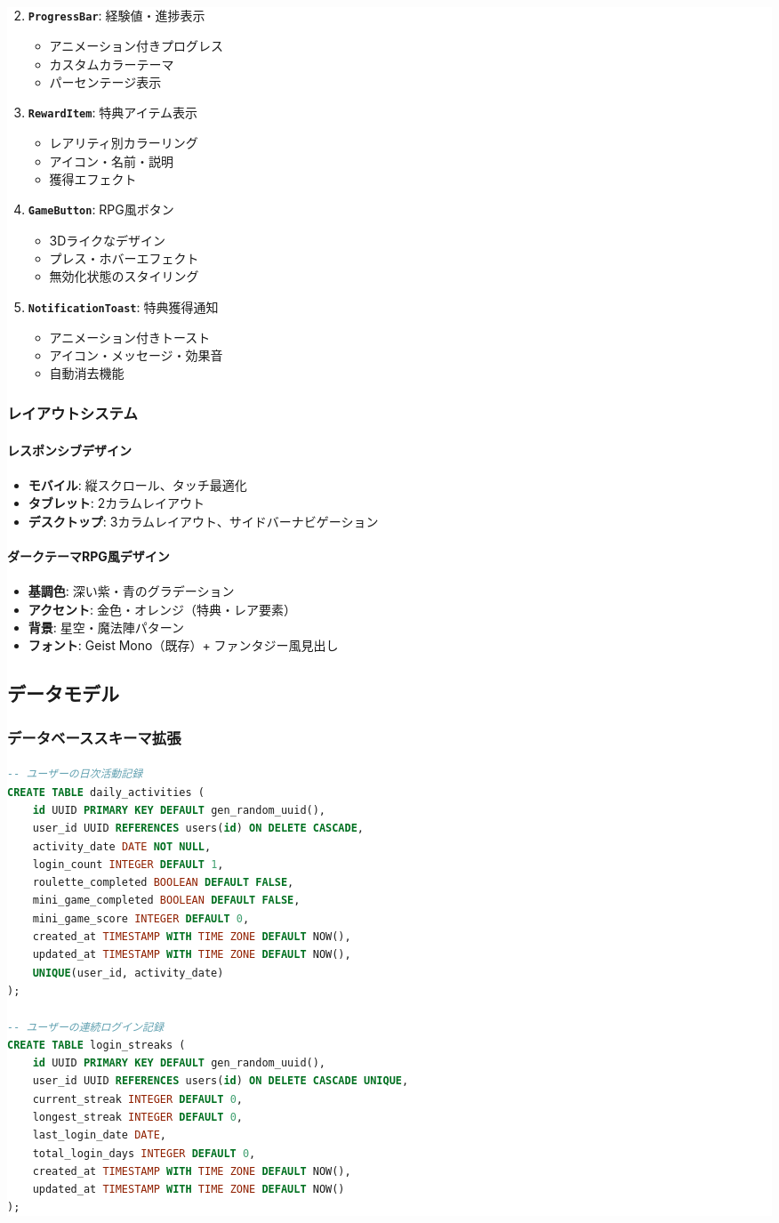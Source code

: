 2. **`ProgressBar`**: 経験値・進捗表示
   - アニメーション付きプログレス
   - カスタムカラーテーマ
   - パーセンテージ表示

3. **`RewardItem`**: 特典アイテム表示
   - レアリティ別カラーリング
   - アイコン・名前・説明
   - 獲得エフェクト

4. **`GameButton`**: RPG風ボタン
   - 3Dライクなデザイン
   - プレス・ホバーエフェクト
   - 無効化状態のスタイリング

5. **`NotificationToast`**: 特典獲得通知
   - アニメーション付きトースト
   - アイコン・メッセージ・効果音
   - 自動消去機能

### レイアウトシステム

#### レスポンシブデザイン
- **モバイル**: 縦スクロール、タッチ最適化
- **タブレット**: 2カラムレイアウト
- **デスクトップ**: 3カラムレイアウト、サイドバーナビゲーション

#### ダークテーマRPG風デザイン
- **基調色**: 深い紫・青のグラデーション
- **アクセント**: 金色・オレンジ（特典・レア要素）
- **背景**: 星空・魔法陣パターン
- **フォント**: Geist Mono（既存）+ ファンタジー風見出し

## データモデル

### データベーススキーマ拡張

```sql
-- ユーザーの日次活動記録
CREATE TABLE daily_activities (
    id UUID PRIMARY KEY DEFAULT gen_random_uuid(),
    user_id UUID REFERENCES users(id) ON DELETE CASCADE,
    activity_date DATE NOT NULL,
    login_count INTEGER DEFAULT 1,
    roulette_completed BOOLEAN DEFAULT FALSE,
    mini_game_completed BOOLEAN DEFAULT FALSE,
    mini_game_score INTEGER DEFAULT 0,
    created_at TIMESTAMP WITH TIME ZONE DEFAULT NOW(),
    updated_at TIMESTAMP WITH TIME ZONE DEFAULT NOW(),
    UNIQUE(user_id, activity_date)
);

-- ユーザーの連続ログイン記録
CREATE TABLE login_streaks (
    id UUID PRIMARY KEY DEFAULT gen_random_uuid(),
    user_id UUID REFERENCES users(id) ON DELETE CASCADE UNIQUE,
    current_streak INTEGER DEFAULT 0,
    longest_streak INTEGER DEFAULT 0,
    last_login_date DATE,
    total_login_days INTEGER DEFAULT 0,
    created_at TIMESTAMP WITH TIME ZONE DEFAULT NOW(),
    updated_at TIMESTAMP WITH TIME ZONE DEFAULT NOW()
);

```